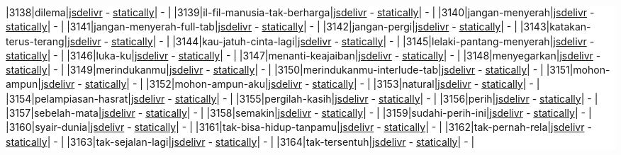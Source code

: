 |3138|dilema|[jsdelivr](https://cdn.jsdelivr.net/gh/dbchord/c5-1-3/1-5000/3001-3500/dilema.webp) - [statically](https://cdn.statically.io/gh/dbchord/c5-1-3/i/1-5000/3001-3500/dilema.webp)| - |
|3139|il-fil-manusia-tak-berharga|[jsdelivr](https://cdn.jsdelivr.net/gh/dbchord/c5-1-3/1-5000/3001-3500/il-fil-manusia-tak-berharga.webp) - [statically](https://cdn.statically.io/gh/dbchord/c5-1-3/i/1-5000/3001-3500/il-fil-manusia-tak-berharga.webp)| - |
|3140|jangan-menyerah|[jsdelivr](https://cdn.jsdelivr.net/gh/dbchord/c5-1-3/1-5000/3001-3500/jangan-menyerah.webp) - [statically](https://cdn.statically.io/gh/dbchord/c5-1-3/i/1-5000/3001-3500/jangan-menyerah.webp)| - |
|3141|jangan-menyerah-full-tab|[jsdelivr](https://cdn.jsdelivr.net/gh/dbchord/c5-1-3/1-5000/3001-3500/jangan-menyerah-full-tab.webp) - [statically](https://cdn.statically.io/gh/dbchord/c5-1-3/i/1-5000/3001-3500/jangan-menyerah-full-tab.webp)| - |
|3142|jangan-pergi|[jsdelivr](https://cdn.jsdelivr.net/gh/dbchord/c5-1-3/1-5000/3001-3500/jangan-pergi.webp) - [statically](https://cdn.statically.io/gh/dbchord/c5-1-3/i/1-5000/3001-3500/jangan-pergi.webp)| - |
|3143|katakan-terus-terang|[jsdelivr](https://cdn.jsdelivr.net/gh/dbchord/c5-1-3/1-5000/3001-3500/katakan-terus-terang.webp) - [statically](https://cdn.statically.io/gh/dbchord/c5-1-3/i/1-5000/3001-3500/katakan-terus-terang.webp)| - |
|3144|kau-jatuh-cinta-lagi|[jsdelivr](https://cdn.jsdelivr.net/gh/dbchord/c5-1-3/1-5000/3001-3500/kau-jatuh-cinta-lagi.webp) - [statically](https://cdn.statically.io/gh/dbchord/c5-1-3/i/1-5000/3001-3500/kau-jatuh-cinta-lagi.webp)| - |
|3145|lelaki-pantang-menyerah|[jsdelivr](https://cdn.jsdelivr.net/gh/dbchord/c5-1-3/1-5000/3001-3500/lelaki-pantang-menyerah.webp) - [statically](https://cdn.statically.io/gh/dbchord/c5-1-3/i/1-5000/3001-3500/lelaki-pantang-menyerah.webp)| - |
|3146|luka-ku|[jsdelivr](https://cdn.jsdelivr.net/gh/dbchord/c5-1-3/1-5000/3001-3500/luka-ku.webp) - [statically](https://cdn.statically.io/gh/dbchord/c5-1-3/i/1-5000/3001-3500/luka-ku.webp)| - |
|3147|menanti-keajaiban|[jsdelivr](https://cdn.jsdelivr.net/gh/dbchord/c5-1-3/1-5000/3001-3500/menanti-keajaiban.webp) - [statically](https://cdn.statically.io/gh/dbchord/c5-1-3/i/1-5000/3001-3500/menanti-keajaiban.webp)| - |
|3148|menyegarkan|[jsdelivr](https://cdn.jsdelivr.net/gh/dbchord/c5-1-3/1-5000/3001-3500/menyegarkan.webp) - [statically](https://cdn.statically.io/gh/dbchord/c5-1-3/i/1-5000/3001-3500/menyegarkan.webp)| - |
|3149|merindukanmu|[jsdelivr](https://cdn.jsdelivr.net/gh/dbchord/c5-1-3/1-5000/3001-3500/merindukanmu.webp) - [statically](https://cdn.statically.io/gh/dbchord/c5-1-3/i/1-5000/3001-3500/merindukanmu.webp)| - |
|3150|merindukanmu-interlude-tab|[jsdelivr](https://cdn.jsdelivr.net/gh/dbchord/c5-1-3/1-5000/3001-3500/merindukanmu-interlude-tab.webp) - [statically](https://cdn.statically.io/gh/dbchord/c5-1-3/i/1-5000/3001-3500/merindukanmu-interlude-tab.webp)| - |
|3151|mohon-ampun|[jsdelivr](https://cdn.jsdelivr.net/gh/dbchord/c5-1-3/1-5000/3001-3500/mohon-ampun.webp) - [statically](https://cdn.statically.io/gh/dbchord/c5-1-3/i/1-5000/3001-3500/mohon-ampun.webp)| - |
|3152|mohon-ampun-aku|[jsdelivr](https://cdn.jsdelivr.net/gh/dbchord/c5-1-3/1-5000/3001-3500/mohon-ampun-aku.webp) - [statically](https://cdn.statically.io/gh/dbchord/c5-1-3/i/1-5000/3001-3500/mohon-ampun-aku.webp)| - |
|3153|natural|[jsdelivr](https://cdn.jsdelivr.net/gh/dbchord/c5-1-3/1-5000/3001-3500/natural.webp) - [statically](https://cdn.statically.io/gh/dbchord/c5-1-3/i/1-5000/3001-3500/natural.webp)| - |
|3154|pelampiasan-hasrat|[jsdelivr](https://cdn.jsdelivr.net/gh/dbchord/c5-1-3/1-5000/3001-3500/pelampiasan-hasrat.webp) - [statically](https://cdn.statically.io/gh/dbchord/c5-1-3/i/1-5000/3001-3500/pelampiasan-hasrat.webp)| - |
|3155|pergilah-kasih|[jsdelivr](https://cdn.jsdelivr.net/gh/dbchord/c5-1-3/1-5000/3001-3500/pergilah-kasih.webp) - [statically](https://cdn.statically.io/gh/dbchord/c5-1-3/i/1-5000/3001-3500/pergilah-kasih.webp)| - |
|3156|perih|[jsdelivr](https://cdn.jsdelivr.net/gh/dbchord/c5-1-3/1-5000/3001-3500/perih.webp) - [statically](https://cdn.statically.io/gh/dbchord/c5-1-3/i/1-5000/3001-3500/perih.webp)| - |
|3157|sebelah-mata|[jsdelivr](https://cdn.jsdelivr.net/gh/dbchord/c5-1-3/1-5000/3001-3500/sebelah-mata.webp) - [statically](https://cdn.statically.io/gh/dbchord/c5-1-3/i/1-5000/3001-3500/sebelah-mata.webp)| - |
|3158|semakin|[jsdelivr](https://cdn.jsdelivr.net/gh/dbchord/c5-1-3/1-5000/3001-3500/semakin.webp) - [statically](https://cdn.statically.io/gh/dbchord/c5-1-3/i/1-5000/3001-3500/semakin.webp)| - |
|3159|sudahi-perih-ini|[jsdelivr](https://cdn.jsdelivr.net/gh/dbchord/c5-1-3/1-5000/3001-3500/sudahi-perih-ini.webp) - [statically](https://cdn.statically.io/gh/dbchord/c5-1-3/i/1-5000/3001-3500/sudahi-perih-ini.webp)| - |
|3160|syair-dunia|[jsdelivr](https://cdn.jsdelivr.net/gh/dbchord/c5-1-3/1-5000/3001-3500/syair-dunia.webp) - [statically](https://cdn.statically.io/gh/dbchord/c5-1-3/i/1-5000/3001-3500/syair-dunia.webp)| - |
|3161|tak-bisa-hidup-tanpamu|[jsdelivr](https://cdn.jsdelivr.net/gh/dbchord/c5-1-3/1-5000/3001-3500/tak-bisa-hidup-tanpamu.webp) - [statically](https://cdn.statically.io/gh/dbchord/c5-1-3/i/1-5000/3001-3500/tak-bisa-hidup-tanpamu.webp)| - |
|3162|tak-pernah-rela|[jsdelivr](https://cdn.jsdelivr.net/gh/dbchord/c5-1-3/1-5000/3001-3500/tak-pernah-rela.webp) - [statically](https://cdn.statically.io/gh/dbchord/c5-1-3/i/1-5000/3001-3500/tak-pernah-rela.webp)| - |
|3163|tak-sejalan-lagi|[jsdelivr](https://cdn.jsdelivr.net/gh/dbchord/c5-1-3/1-5000/3001-3500/tak-sejalan-lagi.webp) - [statically](https://cdn.statically.io/gh/dbchord/c5-1-3/i/1-5000/3001-3500/tak-sejalan-lagi.webp)| - |
|3164|tak-tersentuh|[jsdelivr](https://cdn.jsdelivr.net/gh/dbchord/c5-1-3/1-5000/3001-3500/tak-tersentuh.webp) - [statically](https://cdn.statically.io/gh/dbchord/c5-1-3/i/1-5000/3001-3500/tak-tersentuh.webp)| - |